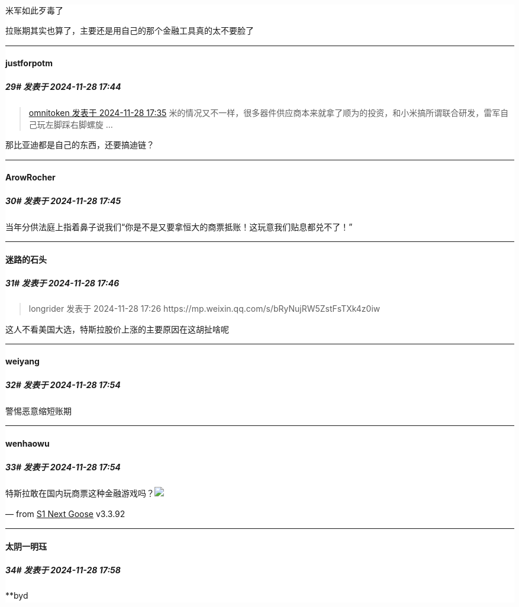米军如此歹毒了

拉账期其实也算了，主要还是用自己的那个金融工具真的太不要脸了

*****

####  justforpotm  
##### 29#       发表于 2024-11-28 17:44

<blockquote><a href="httphttps://bbs.saraba1st.com/2b/forum.php?mod=redirect&amp;goto=findpost&amp;pid=66794833&amp;ptid=2208603" target="_blank">omnitoken 发表于 2024-11-28 17:35</a>
米的情况又不一样，很多器件供应商本来就拿了顺为的投资，和小米搞所谓联合研发，雷军自己玩左脚踩右脚螺旋 ...</blockquote>
那比亚迪都是自己的东西，还要搞迪链？

*****

####  ArowRocher  
##### 30#       发表于 2024-11-28 17:45

当年分供法庭上指着鼻子说我们“你是不是又要拿恒大的商票抵账！这玩意我们贴息都兑不了！”

*****

####  迷路的石头  
##### 31#       发表于 2024-11-28 17:46

<blockquote>longrider 发表于 2024-11-28 17:26
https://mp.weixin.qq.com/s/bRyNujRW5ZstFsTXk4z0iw

</blockquote>
这人不看美国大选，特斯拉股价上涨的主要原因在这胡扯啥呢

*****

####  weiyang  
##### 32#       发表于 2024-11-28 17:54

警惕恶意缩短账期

*****

####  wenhaowu  
##### 33#       发表于 2024-11-28 17:54

特斯拉敢在国内玩商票这种金融游戏吗？<img src="https://static.saraba1st.com/image/smiley/face2017/037.png" referrerpolicy="no-referrer">

— from [S1 Next Goose](https://www.pgyer.com/GcUxKd4w) v3.3.92

*****

####  太阴一明珏  
##### 34#       发表于 2024-11-28 17:58

**byd
